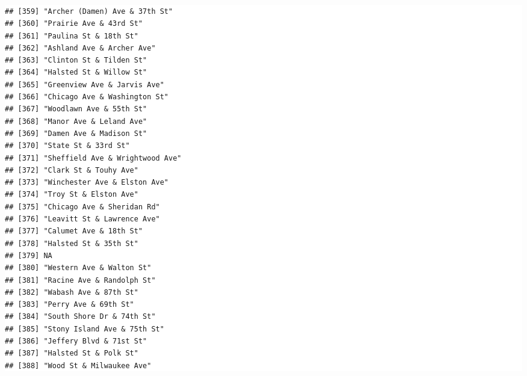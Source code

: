     ## [359] "Archer (Damen) Ave & 37th St"                         
    ## [360] "Prairie Ave & 43rd St"                                
    ## [361] "Paulina St & 18th St"                                 
    ## [362] "Ashland Ave & Archer Ave"                             
    ## [363] "Clinton St & Tilden St"                               
    ## [364] "Halsted St & Willow St"                               
    ## [365] "Greenview Ave & Jarvis Ave"                           
    ## [366] "Chicago Ave & Washington St"                          
    ## [367] "Woodlawn Ave & 55th St"                               
    ## [368] "Manor Ave & Leland Ave"                               
    ## [369] "Damen Ave & Madison St"                               
    ## [370] "State St & 33rd St"                                   
    ## [371] "Sheffield Ave & Wrightwood Ave"                       
    ## [372] "Clark St & Touhy Ave"                                 
    ## [373] "Winchester Ave & Elston Ave"                          
    ## [374] "Troy St & Elston Ave"                                 
    ## [375] "Chicago Ave & Sheridan Rd"                            
    ## [376] "Leavitt St & Lawrence Ave"                            
    ## [377] "Calumet Ave & 18th St"                                
    ## [378] "Halsted St & 35th St"                                 
    ## [379] NA                                                     
    ## [380] "Western Ave & Walton St"                              
    ## [381] "Racine Ave & Randolph St"                             
    ## [382] "Wabash Ave & 87th St"                                 
    ## [383] "Perry Ave & 69th St"                                  
    ## [384] "South Shore Dr & 74th St"                             
    ## [385] "Stony Island Ave & 75th St"                           
    ## [386] "Jeffery Blvd & 71st St"                               
    ## [387] "Halsted St & Polk St"                                 
    ## [388] "Wood St & Milwaukee Ave"                              